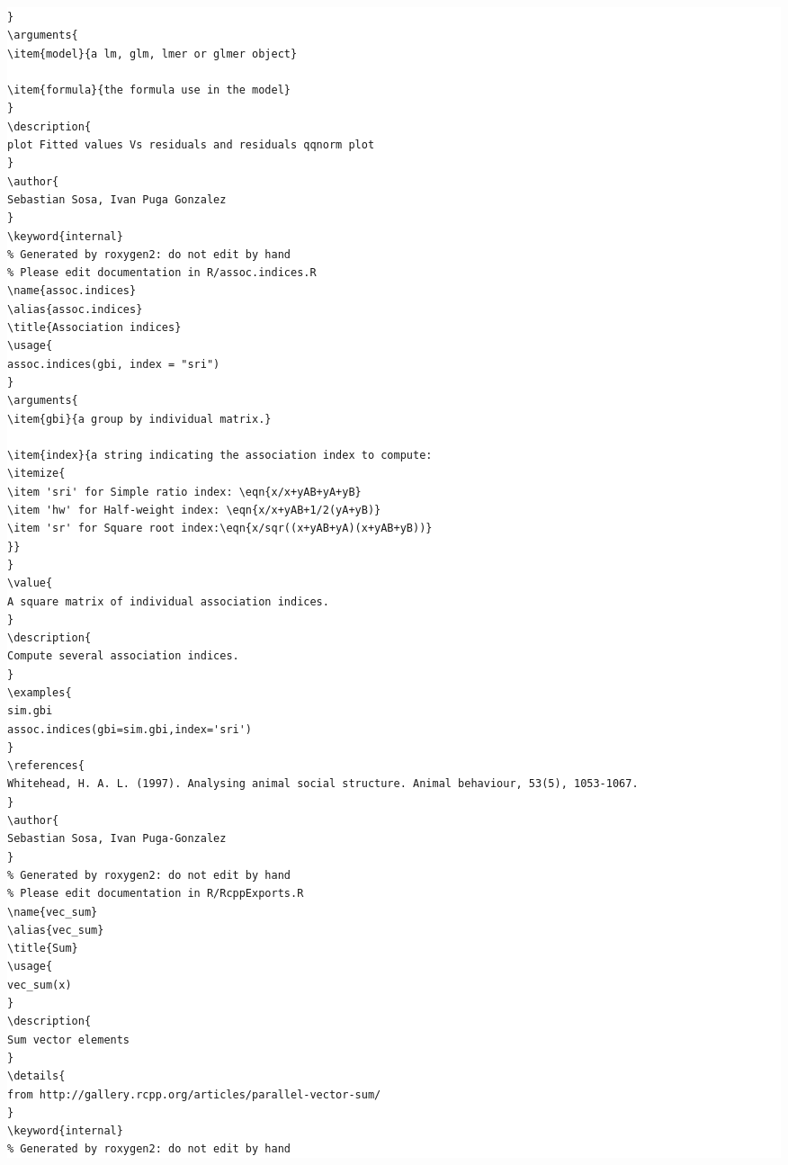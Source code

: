 ```{r, out.width = "100%", out.height="100%", out.align="center", echo=FALSE}
}
\arguments{
\item{model}{a lm, glm, lmer or glmer object}

\item{formula}{the formula use in the model}
}
\description{
plot Fitted values Vs residuals and residuals qqnorm plot
}
\author{
Sebastian Sosa, Ivan Puga Gonzalez
}
\keyword{internal}
% Generated by roxygen2: do not edit by hand
% Please edit documentation in R/assoc.indices.R
\name{assoc.indices}
\alias{assoc.indices}
\title{Association indices}
\usage{
assoc.indices(gbi, index = "sri")
}
\arguments{
\item{gbi}{a group by individual matrix.}

\item{index}{a string indicating the association index to compute:
\itemize{
\item 'sri' for Simple ratio index: \eqn{x/x+yAB+yA+yB}
\item 'hw' for Half-weight index: \eqn{x/x+yAB+1/2(yA+yB)}
\item 'sr' for Square root index:\eqn{x/sqr((x+yAB+yA)(x+yAB+yB))}
}}
}
\value{
A square matrix of individual association indices.
}
\description{
Compute several association indices.
}
\examples{
sim.gbi
assoc.indices(gbi=sim.gbi,index='sri')
}
\references{
Whitehead, H. A. L. (1997). Analysing animal social structure. Animal behaviour, 53(5), 1053-1067.
}
\author{
Sebastian Sosa, Ivan Puga-Gonzalez
}
% Generated by roxygen2: do not edit by hand
% Please edit documentation in R/RcppExports.R
\name{vec_sum}
\alias{vec_sum}
\title{Sum}
\usage{
vec_sum(x)
}
\description{
Sum vector elements
}
\details{
from http://gallery.rcpp.org/articles/parallel-vector-sum/
}
\keyword{internal}
% Generated by roxygen2: do not edit by hand
```